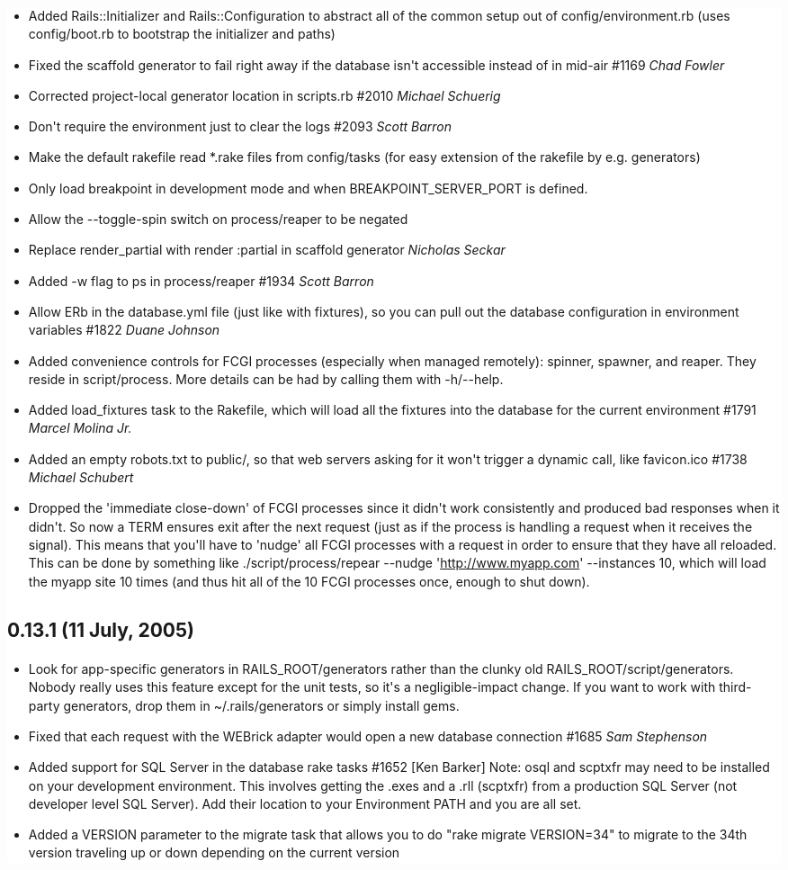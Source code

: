 *   Added Rails::Initializer and Rails::Configuration to abstract all of the common setup out of config/environment.rb (uses config/boot.rb to bootstrap the initializer and paths)

*   Fixed the scaffold generator to fail right away if the database isn't accessible instead of in mid-air #1169 *Chad Fowler*

*   Corrected project-local generator location in scripts.rb #2010 *Michael Schuerig*

*   Don't require the environment just to clear the logs #2093 *Scott Barron*

*   Make the default rakefile read *.rake files from config/tasks (for easy extension of the rakefile by e.g. generators)

*   Only load breakpoint in development mode and when BREAKPOINT_SERVER_PORT is defined.

*   Allow the --toggle-spin switch on process/reaper to be negated

*   Replace render_partial with render :partial in scaffold generator *Nicholas Seckar*

*   Added -w flag to ps in process/reaper #1934 *Scott Barron*

*   Allow ERb in the database.yml file (just like with fixtures), so you can pull out the database configuration in environment variables #1822 *Duane Johnson*

*   Added convenience controls for FCGI processes (especially when managed remotely): spinner, spawner, and reaper. They reside in script/process. More details can be had by calling them with -h/--help.

*   Added load_fixtures task to the Rakefile, which will load all the fixtures into the database for the current environment #1791 *Marcel Molina Jr.*

*   Added an empty robots.txt to public/, so that web servers asking for it won't trigger a dynamic call, like favicon.ico #1738 *Michael Schubert*

*   Dropped the 'immediate close-down' of FCGI processes since it didn't work consistently and produced bad responses when it didn't. So now a TERM ensures exit after the next request (just as if the process is handling a request when it receives the signal). This means that you'll have to 'nudge' all FCGI processes with a request in order to ensure that they have all reloaded. This can be done by something like ./script/process/repear --nudge 'http://www.myapp.com' --instances 10, which will load the myapp site 10 times (and thus hit all of the 10 FCGI processes once, enough to shut down).


## 0.13.1 (11 July, 2005) ##

*   Look for app-specific generators in RAILS_ROOT/generators rather than the clunky old RAILS_ROOT/script/generators.  Nobody really uses this feature except for the unit tests, so it's a negligible-impact change.  If you want to work with third-party generators, drop them in ~/.rails/generators or simply install gems.

*   Fixed that each request with the WEBrick adapter would open a new database connection #1685 *Sam Stephenson*

*   Added support for SQL Server in the database rake tasks #1652 [Ken Barker] Note: osql and scptxfr may need to be installed on your development environment. This involves getting the .exes and a .rll (scptxfr) from a production SQL Server (not developer level SQL Server). Add their location to your Environment PATH and you are all set.

*   Added a VERSION parameter to the migrate task that allows you to do "rake migrate VERSION=34" to migrate to the 34th version traveling up or down depending on the current version
